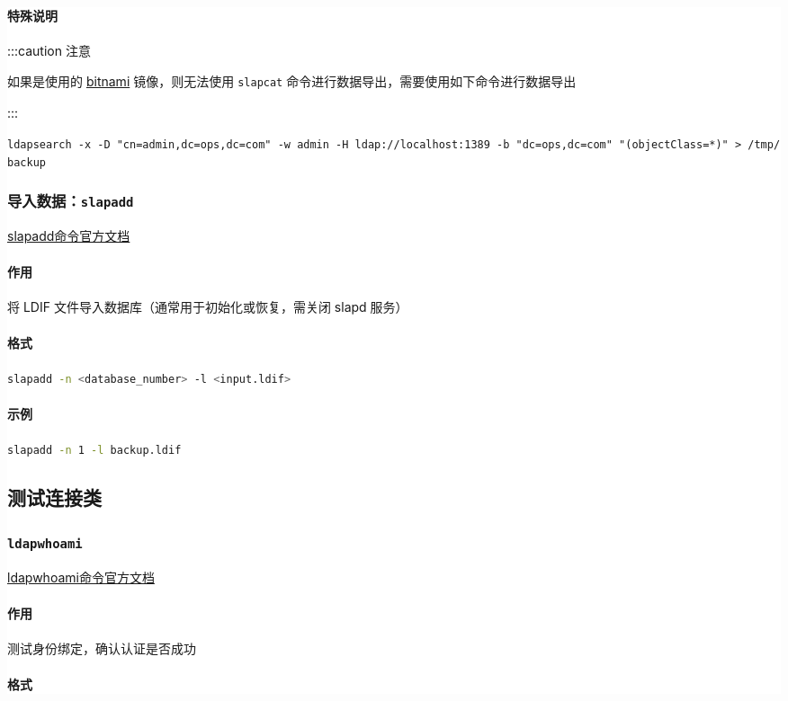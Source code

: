



#### 特殊说明

:::caution 注意

如果是使用的 [bitnami](https://hub.docker.com/r/bitnami/openldap) 镜像，则无法使用 `slapcat` 命令进行数据导出，需要使用如下命令进行数据导出

:::

```shell
ldapsearch -x -D "cn=admin,dc=ops,dc=com" -w admin -H ldap://localhost:1389 -b "dc=ops,dc=com" "(objectClass=*)" > /tmp/backup
```



### 导入数据：`slapadd`

[slapadd命令官方文档](https://www.openldap.org/software/man.cgi?query=slapadd)



#### 作用

将 LDIF 文件导入数据库（通常用于初始化或恢复，需关闭 slapd 服务）



#### 格式

```bash
slapadd -n <database_number> -l <input.ldif>
```



#### 示例

```bash
slapadd -n 1 -l backup.ldif
```





## 测试连接类

###  `ldapwhoami`

[ldapwhoami命令官方文档](https://www.openldap.org/software/man.cgi?query=ldapwhoami)



#### 作用

测试身份绑定，确认认证是否成功



#### 格式
